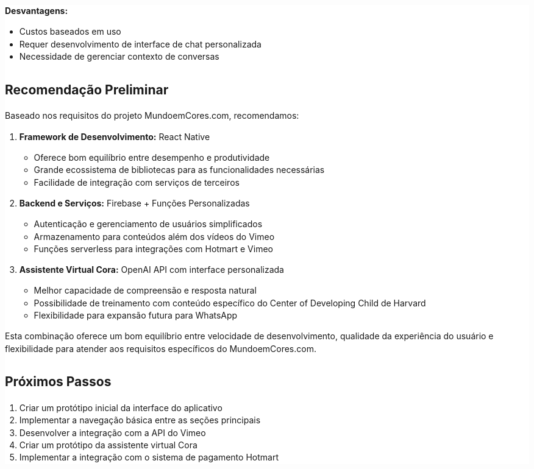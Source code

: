 **Desvantagens:**
- Custos baseados em uso
- Requer desenvolvimento de interface de chat personalizada
- Necessidade de gerenciar contexto de conversas

## Recomendação Preliminar

Baseado nos requisitos do projeto MundoemCores.com, recomendamos:

1. **Framework de Desenvolvimento:** React Native
   - Oferece bom equilíbrio entre desempenho e produtividade
   - Grande ecossistema de bibliotecas para as funcionalidades necessárias
   - Facilidade de integração com serviços de terceiros

2. **Backend e Serviços:** Firebase + Funções Personalizadas
   - Autenticação e gerenciamento de usuários simplificados
   - Armazenamento para conteúdos além dos vídeos do Vimeo
   - Funções serverless para integrações com Hotmart e Vimeo

3. **Assistente Virtual Cora:** OpenAI API com interface personalizada
   - Melhor capacidade de compreensão e resposta natural
   - Possibilidade de treinamento com conteúdo específico do Center of Developing Child de Harvard
   - Flexibilidade para expansão futura para WhatsApp

Esta combinação oferece um bom equilíbrio entre velocidade de desenvolvimento, qualidade da experiência do usuário e flexibilidade para atender aos requisitos específicos do MundoemCores.com.

## Próximos Passos

1. Criar um protótipo inicial da interface do aplicativo
2. Implementar a navegação básica entre as seções principais
3. Desenvolver a integração com a API do Vimeo
4. Criar um protótipo da assistente virtual Cora
5. Implementar a integração com o sistema de pagamento Hotmart
